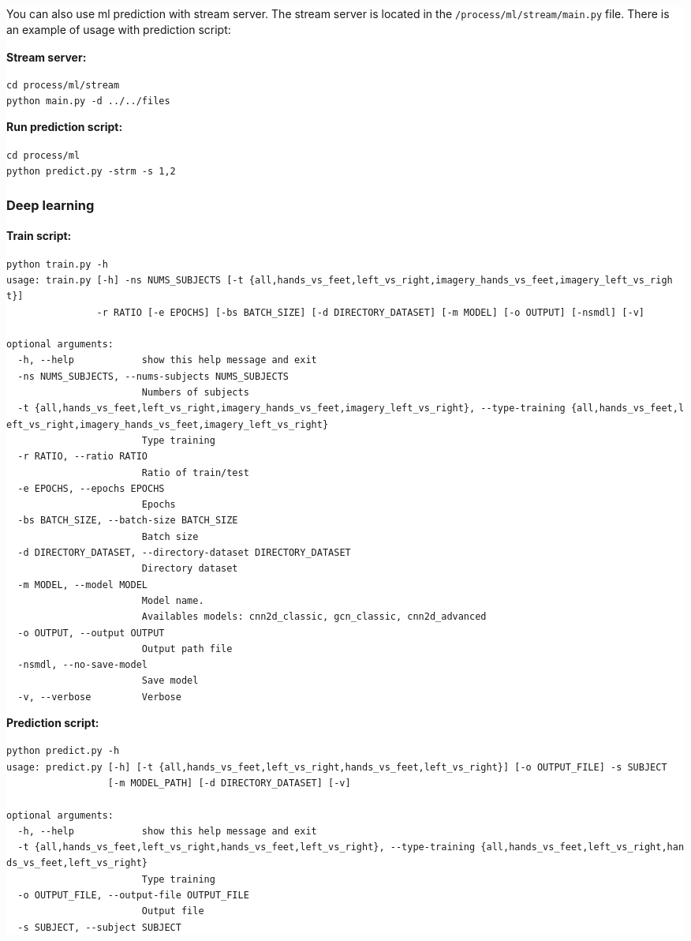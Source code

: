 You can also use ml prediction with stream server. The stream server is located in the `/process/ml/stream/main.py` file. There is an example of usage with prediction script:

**Stream server:**

```bash-session
cd process/ml/stream
python main.py -d ../../files
```

**Run prediction script:**
```bash-session
cd process/ml
python predict.py -strm -s 1,2
```

### Deep learning

**Train script:**
```
python train.py -h
usage: train.py [-h] -ns NUMS_SUBJECTS [-t {all,hands_vs_feet,left_vs_right,imagery_hands_vs_feet,imagery_left_vs_right}]
                -r RATIO [-e EPOCHS] [-bs BATCH_SIZE] [-d DIRECTORY_DATASET] [-m MODEL] [-o OUTPUT] [-nsmdl] [-v]

optional arguments:
  -h, --help            show this help message and exit
  -ns NUMS_SUBJECTS, --nums-subjects NUMS_SUBJECTS
                        Numbers of subjects
  -t {all,hands_vs_feet,left_vs_right,imagery_hands_vs_feet,imagery_left_vs_right}, --type-training {all,hands_vs_feet,left_vs_right,imagery_hands_vs_feet,imagery_left_vs_right}
                        Type training
  -r RATIO, --ratio RATIO
                        Ratio of train/test
  -e EPOCHS, --epochs EPOCHS
                        Epochs
  -bs BATCH_SIZE, --batch-size BATCH_SIZE
                        Batch size
  -d DIRECTORY_DATASET, --directory-dataset DIRECTORY_DATASET
                        Directory dataset
  -m MODEL, --model MODEL
                        Model name.
                        Availables models: cnn2d_classic, gcn_classic, cnn2d_advanced
  -o OUTPUT, --output OUTPUT
                        Output path file
  -nsmdl, --no-save-model
                        Save model
  -v, --verbose         Verbose 
```

**Prediction script:**

```
python predict.py -h
usage: predict.py [-h] [-t {all,hands_vs_feet,left_vs_right,hands_vs_feet,left_vs_right}] [-o OUTPUT_FILE] -s SUBJECT
                  [-m MODEL_PATH] [-d DIRECTORY_DATASET] [-v]

optional arguments:
  -h, --help            show this help message and exit
  -t {all,hands_vs_feet,left_vs_right,hands_vs_feet,left_vs_right}, --type-training {all,hands_vs_feet,left_vs_right,hands_vs_feet,left_vs_right}
                        Type training
  -o OUTPUT_FILE, --output-file OUTPUT_FILE
                        Output file
  -s SUBJECT, --subject SUBJECT
```